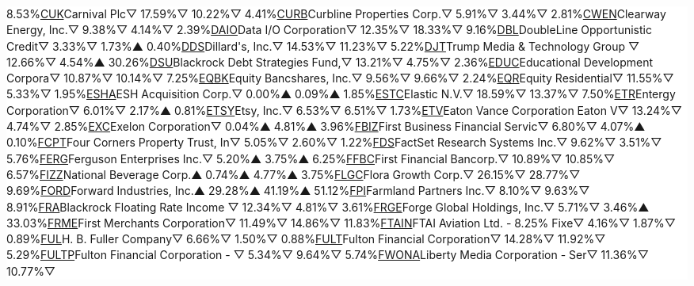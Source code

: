 8.53%</td></tr><tr><td><a href="https://stockato.github.io/ticker/CUK" target="_blank">CUK</a></td><td>Carnival Plc</td><td>▽ 17.59%</td><td>▽ 10.22%</td><td>▽ 4.41%</td></tr><tr><td><a href="https://stockato.github.io/ticker/CURB" target="_blank">CURB</a></td><td>Curbline Properties Corp.</td><td>▽ 5.91%</td><td>▽ 3.44%</td><td>▽ 2.81%</td></tr><tr><td><a href="https://stockato.github.io/ticker/CWEN" target="_blank">CWEN</a></td><td>Clearway Energy, Inc.</td><td>▽ 9.38%</td><td>▽ 4.14%</td><td>▽ 2.39%</td></tr><tr><td><a href="https://stockato.github.io/ticker/DAIO" target="_blank">DAIO</a></td><td>Data I/O Corporation</td><td>▽ 12.35%</td><td>▽ 18.33%</td><td>▽ 9.16%</td></tr><tr><td><a href="https://stockato.github.io/ticker/DBL" target="_blank">DBL</a></td><td>DoubleLine Opportunistic Credit</td><td>▽ 3.33%</td><td>▽ 1.73%</td><td>▲ 0.40%</td></tr><tr><td><a href="https://stockato.github.io/ticker/DDS" target="_blank">DDS</a></td><td>Dillard's, Inc.</td><td>▽ 14.53%</td><td>▽ 11.23%</td><td>▽ 5.22%</td></tr><tr><td><a href="https://stockato.github.io/ticker/DJT" target="_blank">DJT</a></td><td>Trump Media & Technology Group </td><td>▽ 12.66%</td><td>▽ 4.54%</td><td>▲ 30.26%</td></tr><tr><td><a href="https://stockato.github.io/ticker/DSU" target="_blank">DSU</a></td><td>Blackrock Debt Strategies Fund,</td><td>▽ 13.21%</td><td>▽ 4.75%</td><td>▽ 2.36%</td></tr><tr><td><a href="https://stockato.github.io/ticker/EDUC" target="_blank">EDUC</a></td><td>Educational Development Corpora</td><td>▽ 10.87%</td><td>▽ 10.14%</td><td>▽ 7.25%</td></tr><tr><td><a href="https://stockato.github.io/ticker/EQBK" target="_blank">EQBK</a></td><td>Equity Bancshares, Inc.</td><td>▽ 9.56%</td><td>▽ 9.66%</td><td>▽ 2.24%</td></tr><tr><td><a href="https://stockato.github.io/ticker/EQR" target="_blank">EQR</a></td><td>Equity Residential</td><td>▽ 11.55%</td><td>▽ 5.33%</td><td>▽ 1.95%</td></tr><tr><td><a href="https://stockato.github.io/ticker/ESHA" target="_blank">ESHA</a></td><td>ESH Acquisition Corp.</td><td>▽ 0.00%</td><td>▲ 0.09%</td><td>▲ 1.85%</td></tr><tr><td><a href="https://stockato.github.io/ticker/ESTC" target="_blank">ESTC</a></td><td>Elastic N.V.</td><td>▽ 18.59%</td><td>▽ 13.37%</td><td>▽ 7.50%</td></tr><tr><td><a href="https://stockato.github.io/ticker/ETR" target="_blank">ETR</a></td><td>Entergy Corporation</td><td>▽ 6.01%</td><td>▽ 2.17%</td><td>▲ 0.81%</td></tr><tr><td><a href="https://stockato.github.io/ticker/ETSY" target="_blank">ETSY</a></td><td>Etsy, Inc.</td><td>▽ 6.53%</td><td>▽ 6.51%</td><td>▽ 1.73%</td></tr><tr><td><a href="https://stockato.github.io/ticker/ETV" target="_blank">ETV</a></td><td>Eaton Vance Corporation Eaton V</td><td>▽ 13.24%</td><td>▽ 4.74%</td><td>▽ 2.85%</td></tr><tr><td><a href="https://stockato.github.io/ticker/EXC" target="_blank">EXC</a></td><td>Exelon Corporation</td><td>▽ 0.04%</td><td>▲ 4.81%</td><td>▲ 3.96%</td></tr><tr><td><a href="https://stockato.github.io/ticker/FBIZ" target="_blank">FBIZ</a></td><td>First Business Financial Servic</td><td>▽ 6.80%</td><td>▽ 4.07%</td><td>▲ 0.10%</td></tr><tr><td><a href="https://stockato.github.io/ticker/FCPT" target="_blank">FCPT</a></td><td>Four Corners Property Trust, In</td><td>▽ 5.05%</td><td>▽ 2.60%</td><td>▽ 1.22%</td></tr><tr><td><a href="https://stockato.github.io/ticker/FDS" target="_blank">FDS</a></td><td>FactSet Research Systems Inc.</td><td>▽ 9.62%</td><td>▽ 3.51%</td><td>▽ 5.76%</td></tr><tr><td><a href="https://stockato.github.io/ticker/FERG" target="_blank">FERG</a></td><td>Ferguson Enterprises Inc.</td><td>▽ 5.20%</td><td>▲ 3.75%</td><td>▲ 6.25%</td></tr><tr><td><a href="https://stockato.github.io/ticker/FFBC" target="_blank">FFBC</a></td><td>First Financial Bancorp.</td><td>▽ 10.89%</td><td>▽ 10.85%</td><td>▽ 6.57%</td></tr><tr><td><a href="https://stockato.github.io/ticker/FIZZ" target="_blank">FIZZ</a></td><td>National Beverage Corp.</td><td>▲ 0.74%</td><td>▲ 4.77%</td><td>▲ 3.75%</td></tr><tr><td><a href="https://stockato.github.io/ticker/FLGC" target="_blank">FLGC</a></td><td>Flora Growth Corp.</td><td>▽ 26.15%</td><td>▽ 28.77%</td><td>▽ 9.69%</td></tr><tr><td><a href="https://stockato.github.io/ticker/FORD" target="_blank">FORD</a></td><td>Forward Industries, Inc.</td><td>▲ 29.28%</td><td>▲ 41.19%</td><td>▲ 51.12%</td></tr><tr><td><a href="https://stockato.github.io/ticker/FPI" target="_blank">FPI</a></td><td>Farmland Partners Inc.</td><td>▽ 8.10%</td><td>▽ 9.63%</td><td>▽ 8.91%</td></tr><tr><td><a href="https://stockato.github.io/ticker/FRA" target="_blank">FRA</a></td><td>Blackrock Floating Rate Income </td><td>▽ 12.34%</td><td>▽ 4.81%</td><td>▽ 3.61%</td></tr><tr><td><a href="https://stockato.github.io/ticker/FRGE" target="_blank">FRGE</a></td><td>Forge Global Holdings, Inc.</td><td>▽ 5.71%</td><td>▽ 3.46%</td><td>▲ 33.03%</td></tr><tr><td><a href="https://stockato.github.io/ticker/FRME" target="_blank">FRME</a></td><td>First Merchants Corporation</td><td>▽ 11.49%</td><td>▽ 14.86%</td><td>▽ 11.83%</td></tr><tr><td><a href="https://stockato.github.io/ticker/FTAIN" target="_blank">FTAIN</a></td><td>FTAI Aviation Ltd. - 8.25% Fixe</td><td>▽ 4.16%</td><td>▽ 1.87%</td><td>▽ 0.89%</td></tr><tr><td><a href="https://stockato.github.io/ticker/FUL" target="_blank">FUL</a></td><td>H. B. Fuller Company</td><td>▽ 6.66%</td><td>▽ 1.50%</td><td>▽ 0.88%</td></tr><tr><td><a href="https://stockato.github.io/ticker/FULT" target="_blank">FULT</a></td><td>Fulton Financial Corporation</td><td>▽ 14.28%</td><td>▽ 11.92%</td><td>▽ 5.29%</td></tr><tr><td><a href="https://stockato.github.io/ticker/FULTP" target="_blank">FULTP</a></td><td>Fulton Financial Corporation - </td><td>▽ 5.34%</td><td>▽ 9.64%</td><td>▽ 5.74%</td></tr><tr><td><a href="https://stockato.github.io/ticker/FWONA" target="_blank">FWONA</a></td><td>Liberty Media Corporation - Ser</td><td>▽ 11.36%</td><td>▽ 10.77%</td><td>▽